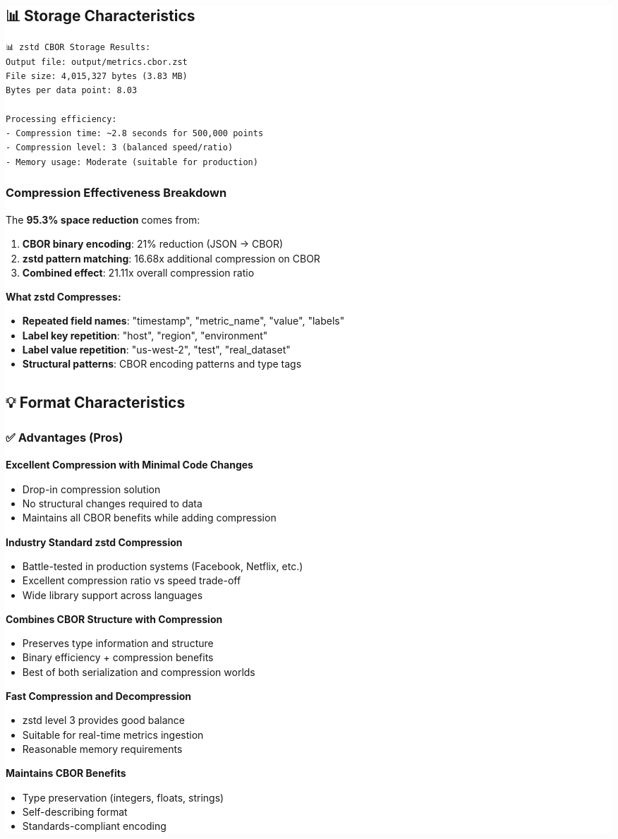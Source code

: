## 📊 Storage Characteristics

```
📊 zstd CBOR Storage Results:
Output file: output/metrics.cbor.zst
File size: 4,015,327 bytes (3.83 MB)  
Bytes per data point: 8.03

Processing efficiency:
- Compression time: ~2.8 seconds for 500,000 points
- Compression level: 3 (balanced speed/ratio)
- Memory usage: Moderate (suitable for production)
```

### Compression Effectiveness Breakdown

The **95.3% space reduction** comes from:
1. **CBOR binary encoding**: 21% reduction (JSON → CBOR)
2. **zstd pattern matching**: 16.68x additional compression on CBOR
3. **Combined effect**: 21.11x overall compression ratio

**What zstd Compresses:**
- **Repeated field names**: "timestamp", "metric_name", "value", "labels" 
- **Label key repetition**: "host", "region", "environment"
- **Label value repetition**: "us-west-2", "test", "real_dataset"
- **Structural patterns**: CBOR encoding patterns and type tags

## 💡 Format Characteristics

### ✅ Advantages (Pros)

**Excellent Compression with Minimal Code Changes**
- Drop-in compression solution
- No structural changes required to data
- Maintains all CBOR benefits while adding compression

**Industry Standard zstd Compression**
- Battle-tested in production systems (Facebook, Netflix, etc.)
- Excellent compression ratio vs speed trade-off
- Wide library support across languages

**Combines CBOR Structure with Compression**
- Preserves type information and structure
- Binary efficiency + compression benefits
- Best of both serialization and compression worlds

**Fast Compression and Decompression** 
- zstd level 3 provides good balance
- Suitable for real-time metrics ingestion
- Reasonable memory requirements

**Maintains CBOR Benefits**
- Type preservation (integers, floats, strings)
- Self-describing format
- Standards-compliant encoding

